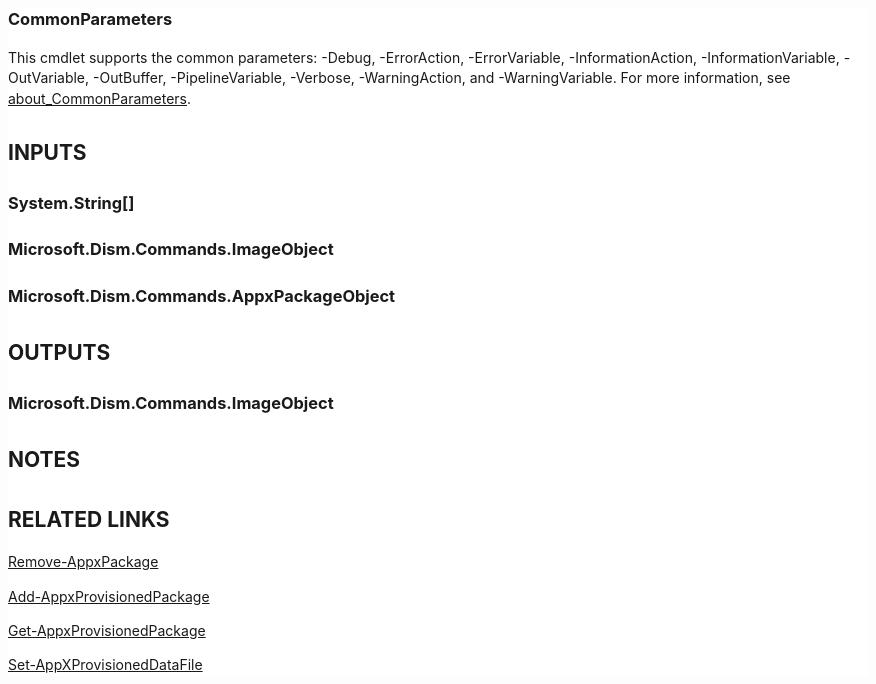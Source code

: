 ### CommonParameters
This cmdlet supports the common parameters: -Debug, -ErrorAction, -ErrorVariable, -InformationAction, -InformationVariable, -OutVariable, -OutBuffer, -PipelineVariable, -Verbose, -WarningAction, and -WarningVariable. For more information, see [about_CommonParameters](https://go.microsoft.com/fwlink/?LinkID=113216).

## INPUTS

### System.String[]

### Microsoft.Dism.Commands.ImageObject

### Microsoft.Dism.Commands.AppxPackageObject

## OUTPUTS

### Microsoft.Dism.Commands.ImageObject

## NOTES

## RELATED LINKS

[Remove-AppxPackage](https://go.microsoft.com/fwlink/?LinkId=215772)

[Add-AppxProvisionedPackage](./Add-AppxProvisionedPackage.md)

[Get-AppxProvisionedPackage](./Get-AppxProvisionedPackage.md)

[Set-AppXProvisionedDataFile](./Set-AppXProvisionedDataFile.md)

